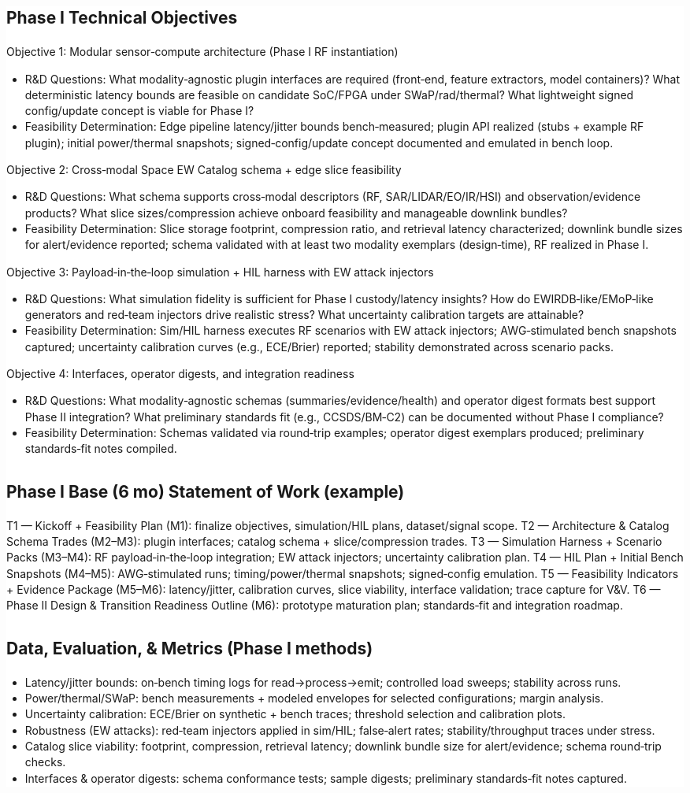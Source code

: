 ## Phase I Technical Objectives

Objective 1: Modular sensor‑compute architecture (Phase I RF instantiation)
- R&D Questions: What modality‑agnostic plugin interfaces are required (front‑end, feature extractors, model containers)? What deterministic latency bounds are feasible on candidate SoC/FPGA under SWaP/rad/thermal? What lightweight signed config/update concept is viable for Phase I?
- Feasibility Determination: Edge pipeline latency/jitter bounds bench‑measured; plugin API realized (stubs + example RF plugin); initial power/thermal snapshots; signed‑config/update concept documented and emulated in bench loop.

Objective 2: Cross‑modal Space EW Catalog schema + edge slice feasibility
- R&D Questions: What schema supports cross‑modal descriptors (RF, SAR/LIDAR/EO/IR/HSI) and observation/evidence products? What slice sizes/compression achieve onboard feasibility and manageable downlink bundles?
- Feasibility Determination: Slice storage footprint, compression ratio, and retrieval latency characterized; downlink bundle sizes for alert/evidence reported; schema validated with at least two modality exemplars (design‑time), RF realized in Phase I.

Objective 3: Payload‑in‑the‑loop simulation + HIL harness with EW attack injectors
- R&D Questions: What simulation fidelity is sufficient for Phase I custody/latency insights? How do EWIRDB‑like/EMoP‑like generators and red‑team injectors drive realistic stress? What uncertainty calibration targets are attainable?
- Feasibility Determination: Sim/HIL harness executes RF scenarios with EW attack injectors; AWG‑stimulated bench snapshots captured; uncertainty calibration curves (e.g., ECE/Brier) reported; stability demonstrated across scenario packs.

Objective 4: Interfaces, operator digests, and integration readiness
- R&D Questions: What modality‑agnostic schemas (summaries/evidence/health) and operator digest formats best support Phase II integration? What preliminary standards fit (e.g., CCSDS/BM‑C2) can be documented without Phase I compliance?
- Feasibility Determination: Schemas validated via round‑trip examples; operator digest exemplars produced; preliminary standards‑fit notes compiled.

## Phase I Base (6 mo) Statement of Work (example)
T1 — Kickoff + Feasibility Plan (M1): finalize objectives, simulation/HIL plans, dataset/signal scope.
T2 — Architecture & Catalog Schema Trades (M2–M3): plugin interfaces; catalog schema + slice/compression trades.
T3 — Simulation Harness + Scenario Packs (M3–M4): RF payload‑in‑the‑loop integration; EW attack injectors; uncertainty calibration plan.
T4 — HIL Plan + Initial Bench Snapshots (M4–M5): AWG‑stimulated runs; timing/power/thermal snapshots; signed‑config emulation.
T5 — Feasibility Indicators + Evidence Package (M5–M6): latency/jitter, calibration curves, slice viability, interface validation; trace capture for V&V.
T6 — Phase II Design & Transition Readiness Outline (M6): prototype maturation plan; standards‑fit and integration roadmap.

## Data, Evaluation, & Metrics (Phase I methods)
- Latency/jitter bounds: on‑bench timing logs for read→process→emit; controlled load sweeps; stability across runs.
- Power/thermal/SWaP: bench measurements + modeled envelopes for selected configurations; margin analysis.
- Uncertainty calibration: ECE/Brier on synthetic + bench traces; threshold selection and calibration plots.
- Robustness (EW attacks): red‑team injectors applied in sim/HIL; false‑alert rates; stability/throughput traces under stress.
- Catalog slice viability: footprint, compression, retrieval latency; downlink bundle size for alert/evidence; schema round‑trip checks.
- Interfaces & operator digests: schema conformance tests; sample digests; preliminary standards‑fit notes captured.
